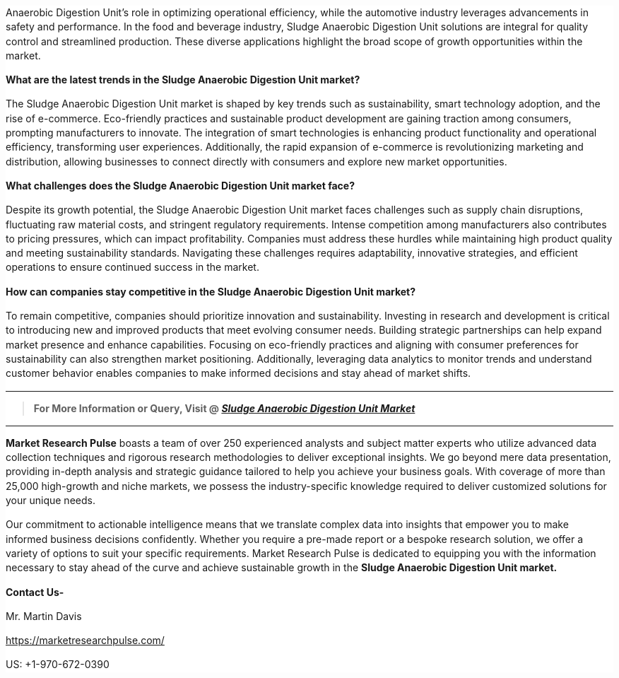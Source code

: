 Anaerobic Digestion Unit&rsquo;s role in optimizing operational efficiency, while the automotive industry leverages advancements in safety and performance. In the food and beverage industry, Sludge Anaerobic Digestion Unit solutions are integral for quality control and streamlined production. These diverse applications highlight the broad scope of growth opportunities within the market.</p><p><strong>What are the latest trends in the Sludge Anaerobic Digestion Unit market?</strong></p><p>The Sludge Anaerobic Digestion Unit market is shaped by key trends such as sustainability, smart technology adoption, and the rise of e-commerce. Eco-friendly practices and sustainable product development are gaining traction among consumers, prompting manufacturers to innovate. The integration of smart technologies is enhancing product functionality and operational efficiency, transforming user experiences. Additionally, the rapid expansion of e-commerce is revolutionizing marketing and distribution, allowing businesses to connect directly with consumers and explore new market opportunities.</p><p><strong>What challenges does the Sludge Anaerobic Digestion Unit market face?</strong></p><p>Despite its growth potential, the Sludge Anaerobic Digestion Unit market faces challenges such as supply chain disruptions, fluctuating raw material costs, and stringent regulatory requirements. Intense competition among manufacturers also contributes to pricing pressures, which can impact profitability. Companies must address these hurdles while maintaining high product quality and meeting sustainability standards. Navigating these challenges requires adaptability, innovative strategies, and efficient operations to ensure continued success in the market.</p><p><strong>How can companies stay competitive in the Sludge Anaerobic Digestion Unit market?</strong></p><p>To remain competitive, companies should prioritize innovation and sustainability. Investing in research and development is critical to introducing new and improved products that meet evolving consumer needs. Building strategic partnerships can help expand market presence and enhance capabilities. Focusing on eco-friendly practices and aligning with consumer preferences for sustainability can also strengthen market positioning. Additionally, leveraging data analytics to monitor trends and understand customer behavior enables companies to make informed decisions and stay ahead of market shifts.</p><hr /><blockquote><p><strong>For More Information or Query, Visit @&nbsp;<em><a href="https://marketresearchpulse.com/report/91472/sludge-anaerobic-digestion-unit-market?utm_source=Linkedin&utm_medium=0115">Sludge Anaerobic Digestion Unit Market</a></em></strong></p></blockquote><hr /><p><strong>Market Research Pulse</strong> boasts a team of over 250 experienced analysts and subject matter experts who utilize advanced data collection techniques and rigorous research methodologies to deliver exceptional insights. We go beyond mere data presentation, providing in-depth analysis and strategic guidance tailored to help you achieve your business goals. With coverage of more than 25,000 high-growth and niche markets, we possess the industry-specific knowledge required to deliver customized solutions for your unique needs.</p><p>Our commitment to actionable intelligence means that we translate complex data into insights that empower you to make informed business decisions confidently. Whether you require a pre-made report or a bespoke research solution, we offer a variety of options to suit your specific requirements. Market Research Pulse is dedicated to equipping you with the information necessary to stay ahead of the curve and achieve sustainable growth in the <strong>Sludge Anaerobic Digestion Unit market.</strong></p><p><strong>Contact Us-</strong></p><p>Mr. Martin Davis</p><p>https://marketresearchpulse.com/</p><p>US: +1-970-672-0390</p>
